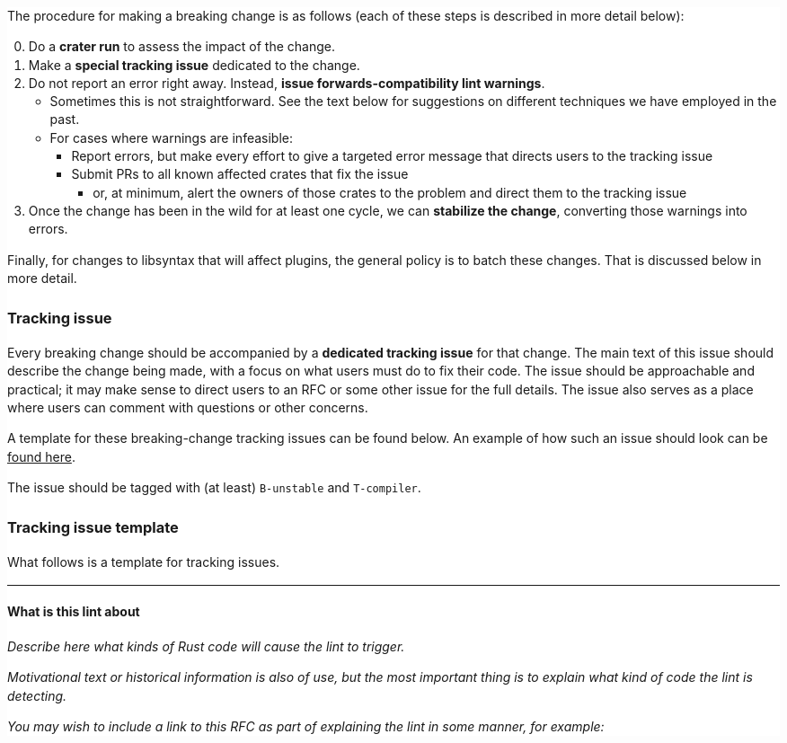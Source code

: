 The procedure for making a breaking change is as follows (each of
these steps is described in more detail below):

0. Do a **crater run** to assess the impact of the change.
1. Make a **special tracking issue** dedicated to the change.
2. Do not report an error right away. Instead, **issue
   forwards-compatibility lint warnings**.
   - Sometimes this is not straightforward. See the text below for
     suggestions on different techniques we have employed in the past.
   - For cases where warnings are infeasible:
     - Report errors, but make every effort to give a targeted error
       message that directs users to the tracking issue
     - Submit PRs to all known affected crates that fix the issue
       - or, at minimum, alert the owners of those crates to the problem
         and direct them to the tracking issue
3. Once the change has been in the wild for at least one cycle, we can
   **stabilize the change**, converting those warnings into errors.

Finally, for changes to libsyntax that will affect plugins, the
general policy is to batch these changes. That is discussed below in
more detail.

### Tracking issue

Every breaking change should be accompanied by a **dedicated tracking
issue** for that change. The main text of this issue should describe
the change being made, with a focus on what users must do to fix their
code. The issue should be approachable and practical; it may make
sense to direct users to an RFC or some other issue for the full
details. The issue also serves as a place where users can comment with
questions or other concerns.

A template for these breaking-change tracking issues can be found
below. An example of how such an issue should look can be
[found here][breaking-change-issue].

The issue should be tagged with (at least) `B-unstable` and
`T-compiler`.

### Tracking issue template

What follows is a template for tracking issues.

---------------------------------------------------------------------------

#### What is this lint about

*Describe here what kinds of Rust code will cause the lint to trigger.*

*Motivational text or historical information is also of use, but the
most important thing is to explain what kind of code the lint is
detecting.*

*You may wish to include a link to this RFC as part of explaining the
lint in some manner, for example:*


[summary]: #summary
[motivation]: #motivation
[design]: #detailed-design
[RFC 1589]: https://github.com/rust-lang/rfcs/blob/master/text/1589-rustc-bug-fix-procedure.md
[drawbacks]: #drawbacks
[alternatives]: #alternatives
[unresolved]: #unresolved-questions
[RFC 1122]: https://github.com/rust-lang/rfcs/blob/master/text/1122-language-semver.md
[breaking-change-issue]: https://gist.github.com/nikomatsakis/631ec8b4af9a18b5d062d9d9b7d3d967